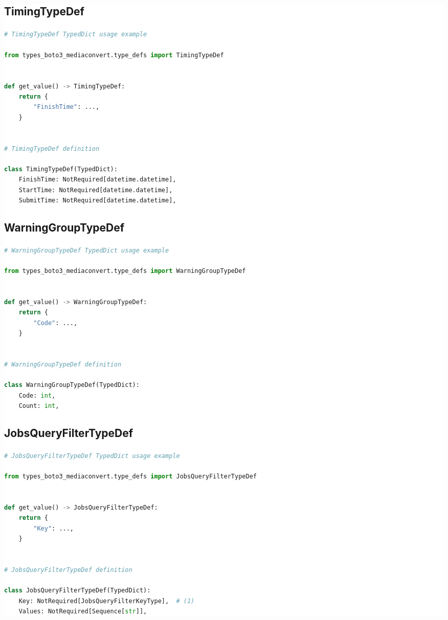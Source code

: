 
## TimingTypeDef

```python
# TimingTypeDef TypedDict usage example

from types_boto3_mediaconvert.type_defs import TimingTypeDef


def get_value() -> TimingTypeDef:
    return {
        "FinishTime": ...,
    }


# TimingTypeDef definition

class TimingTypeDef(TypedDict):
    FinishTime: NotRequired[datetime.datetime],
    StartTime: NotRequired[datetime.datetime],
    SubmitTime: NotRequired[datetime.datetime],
```


## WarningGroupTypeDef

```python
# WarningGroupTypeDef TypedDict usage example

from types_boto3_mediaconvert.type_defs import WarningGroupTypeDef


def get_value() -> WarningGroupTypeDef:
    return {
        "Code": ...,
    }


# WarningGroupTypeDef definition

class WarningGroupTypeDef(TypedDict):
    Code: int,
    Count: int,
```


## JobsQueryFilterTypeDef

```python
# JobsQueryFilterTypeDef TypedDict usage example

from types_boto3_mediaconvert.type_defs import JobsQueryFilterTypeDef


def get_value() -> JobsQueryFilterTypeDef:
    return {
        "Key": ...,
    }


# JobsQueryFilterTypeDef definition

class JobsQueryFilterTypeDef(TypedDict):
    Key: NotRequired[JobsQueryFilterKeyType],  # (1)
    Values: NotRequired[Sequence[str]],
```